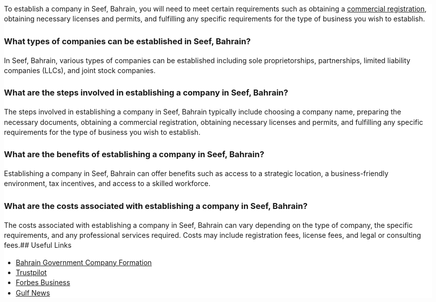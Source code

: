To establish a company in Seef, Bahrain, you will need to meet certain requirements such as obtaining a [commercial registration](https://keylinkbh.com/commercial-registration-in-bahrain/ "commercial registration"), obtaining necessary licenses and permits, and fulfilling any specific requirements for the type of business you wish to establish.

### What types of companies can be established in Seef, Bahrain?

In Seef, Bahrain, various types of companies can be established including sole proprietorships, partnerships, limited liability companies (LLCs), and joint stock companies.

### What are the steps involved in establishing a company in Seef, Bahrain?

The steps involved in establishing a company in Seef, Bahrain typically include choosing a company name, preparing the necessary documents, obtaining a commercial registration, obtaining necessary licenses and permits, and fulfilling any specific requirements for the type of business you wish to establish.

### What are the benefits of establishing a company in Seef, Bahrain?

Establishing a company in Seef, Bahrain can offer benefits such as access to a strategic location, a business-friendly environment, tax incentives, and access to a skilled workforce.

### What are the costs associated with establishing a company in Seef, Bahrain?

The costs associated with establishing a company in Seef, Bahrain can vary depending on the type of company, the specific requirements, and any professional services required. Costs may include registration fees, license fees, and legal or consulting fees.## Useful Links
- [Bahrain Government Company Formation](https://www.sijilat.bh/setupyourbusiness.aspx)
- [Trustpilot](https://www.trustpilot.com/)
- [Forbes Business](https://www.forbes.com/business/)
- [Gulf News](https://gulfnews.com/)

